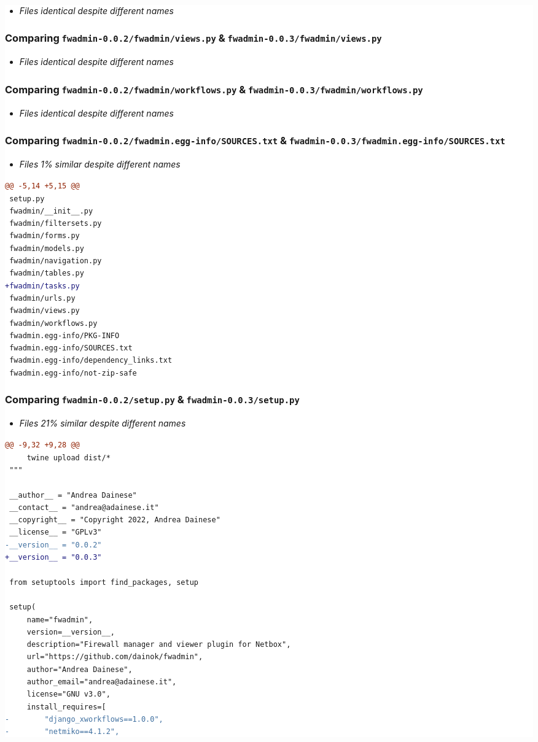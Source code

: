  * *Files identical despite different names*

### Comparing `fwadmin-0.0.2/fwadmin/views.py` & `fwadmin-0.0.3/fwadmin/views.py`

 * *Files identical despite different names*

### Comparing `fwadmin-0.0.2/fwadmin/workflows.py` & `fwadmin-0.0.3/fwadmin/workflows.py`

 * *Files identical despite different names*

### Comparing `fwadmin-0.0.2/fwadmin.egg-info/SOURCES.txt` & `fwadmin-0.0.3/fwadmin.egg-info/SOURCES.txt`

 * *Files 1% similar despite different names*

```diff
@@ -5,14 +5,15 @@
 setup.py
 fwadmin/__init__.py
 fwadmin/filtersets.py
 fwadmin/forms.py
 fwadmin/models.py
 fwadmin/navigation.py
 fwadmin/tables.py
+fwadmin/tasks.py
 fwadmin/urls.py
 fwadmin/views.py
 fwadmin/workflows.py
 fwadmin.egg-info/PKG-INFO
 fwadmin.egg-info/SOURCES.txt
 fwadmin.egg-info/dependency_links.txt
 fwadmin.egg-info/not-zip-safe
```

### Comparing `fwadmin-0.0.2/setup.py` & `fwadmin-0.0.3/setup.py`

 * *Files 21% similar despite different names*

```diff
@@ -9,32 +9,28 @@
     twine upload dist/*
 """
 
 __author__ = "Andrea Dainese"
 __contact__ = "andrea@adainese.it"
 __copyright__ = "Copyright 2022, Andrea Dainese"
 __license__ = "GPLv3"
-__version__ = "0.0.2"
+__version__ = "0.0.3"
 
 from setuptools import find_packages, setup
 
 setup(
     name="fwadmin",
     version=__version__,
     description="Firewall manager and viewer plugin for Netbox",
     url="https://github.com/dainok/fwadmin",
     author="Andrea Dainese",
     author_email="andrea@adainese.it",
     license="GNU v3.0",
     install_requires=[
-        "django_xworkflows==1.0.0",
-        "netmiko==4.1.2",
```